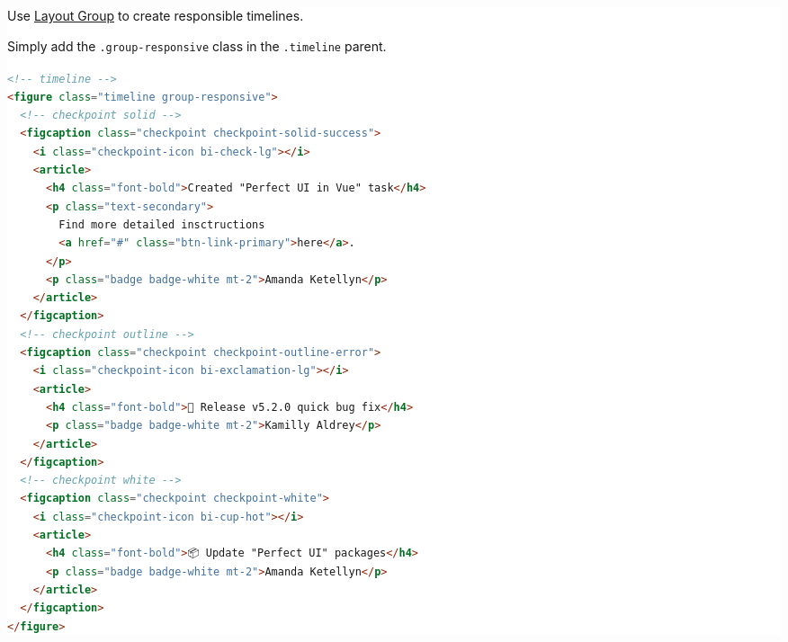 Use [Layout Group](https://github.com/chrissgon/perfectui/blob/main/docs/layout-group.md) to create responsible timelines.

Simply add the `.group-responsive` class in the `.timeline` parent.

```html
<!-- timeline -->
<figure class="timeline group-responsive">
  <!-- checkpoint solid -->
  <figcaption class="checkpoint checkpoint-solid-success">
    <i class="checkpoint-icon bi-check-lg"></i>
    <article>
      <h4 class="font-bold">Created "Perfect UI in Vue" task</h4>
      <p class="text-secondary">
        Find more detailed insctructions
        <a href="#" class="btn-link-primary">here</a>.
      </p>
      <p class="badge badge-white mt-2">Amanda Ketellyn</p>
    </article>
  </figcaption>
  <!-- checkpoint outline -->
  <figcaption class="checkpoint checkpoint-outline-error">
    <i class="checkpoint-icon bi-exclamation-lg"></i>
    <article>
      <h4 class="font-bold">🐞 Release v5.2.0 quick bug fix</h4>
      <p class="badge badge-white mt-2">Kamilly Aldrey</p>
    </article>
  </figcaption>
  <!-- checkpoint white -->
  <figcaption class="checkpoint checkpoint-white">
    <i class="checkpoint-icon bi-cup-hot"></i>
    <article>
      <h4 class="font-bold">📦 Update "Perfect UI" packages</h4>
      <p class="badge badge-white mt-2">Amanda Ketellyn</p>
    </article>
  </figcaption>
</figure>
```

